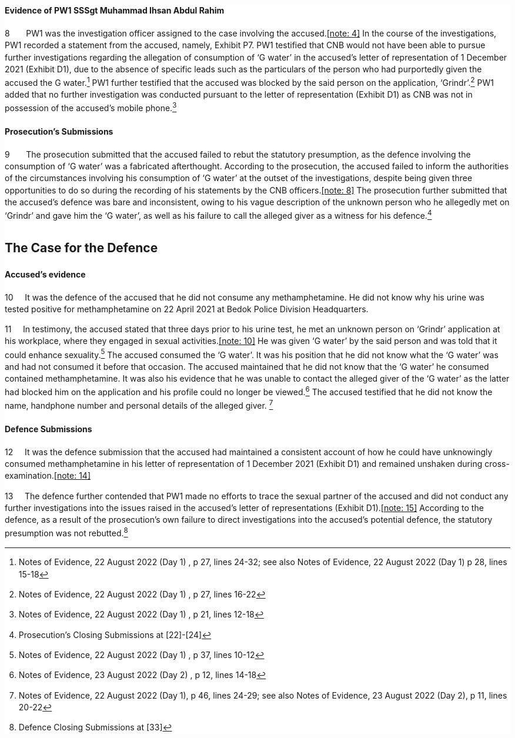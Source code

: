 #### Evidence of PW1 SSSgt Muhammad Ihsan Abdul Rahim

8       PW1 was the investigation officer assigned to the case involving the accused.[\[note: 4\]](#Ftn_4) In the course of the investigations, PW1 recorded a statement from the accused, namely, Exhibit P7. PW1 testified that CNB would not have been able to pursue further investigations regarding the allegation of consumption of ‘G water’ in the accused’s letter of representation of 1 December 2021 (Exhibit D1), due to the absence of specific leads such as the particulars of the person who had purportedly given the accused the G water.[^5] PW1 further testified that the accused was blocked by the said person on the application, ‘Grindr’.[^6] PW1 added that no further investigation was conducted pursuant to the letter of representation (Exhibit D1) as CNB was not in possession of the accused’s mobile phone.[^7]

#### Prosecution’s Submissions

9       The prosecution submitted that the accused failed to rebut the statutory presumption, as the defence involving the consumption of ‘G water’ was a fabricated afterthought. According to the prosecution, the accused failed to inform the authorities of the circumstances involving his consumption of ‘G water’ at the outset of the investigations, despite being given three opportunities to do so during the recording of his statements by the CNB officers.[\[note: 8\]](#Ftn_8) The prosecution further submitted that the accused’s defence was bare and inconsistent, owing to his vague description of the unknown person who he allegedly met on ‘Grindr’ and gave him the ‘G water’, as well as his failure to call the alleged giver as a witness for his defence.[^9]

## The Case for the Defence

#### Accused’s evidence

10     It was the defence of the accused that he did not consume any methamphetamine. He did not know why his urine was tested positive for methamphetamine on 22 April 2021 at Bedok Police Division Headquarters.

11     In testimony, the accused stated that three days prior to his urine test, he met an unknown person on ‘Grindr’ application at his workplace, where they engaged in sexual activities.[\[note: 10\]](#Ftn_10) He was given ‘G water’ by the said person and was told that it could enhance sexuality.[^11] The accused consumed the ‘G water’. It was his position that he did not know what the ‘G water’ was and had not consumed it before that occasion. The accused maintained that he did not know that the ‘G water’ he consumed contained methamphetamine. It was also his evidence that he was unable to contact the alleged giver of the ‘G water’ as the latter had blocked him on the application and his profile could no longer be viewed.[^12] The accused testified that he did not know the name, handphone number and personal details of the alleged giver. [^13]

#### Defence Submissions

12     It was the defence submission that the accused had maintained a consistent account of how he could have unknowingly consumed methamphetamine in his letter of representation of 1 December 2021 (Exhibit D1) and remained unshaken during cross-examination.[\[note: 14\]](#Ftn_14)

13     The defence further contended that PW1 made no efforts to trace the sexual partner of the accused and did not conduct any further investigations into the issues raised in the accused’s letter of representations (Exhibit D1).[\[note: 15\]](#Ftn_15) According to the defence, as a result of the prosecution’s own failure to direct investigations into the accused’s potential defence, the statutory presumption was not rebutted.[^16]


[^2]: Urine test result slip, Exhibit P1
[^3]: HSA certificates, Exhibits P3-P4
[^4]: Notes of Evidence, 22 August 2022 (Day 1) , p 11, line 3
[^5]: Notes of Evidence, 22 August 2022 (Day 1) , p 27, lines 24-32; see also Notes of Evidence, 22 August 2022 (Day 1) p 28, lines 15-18
[^6]: Notes of Evidence, 22 August 2022 (Day 1) , p 27, lines 16-22
[^7]: Notes of Evidence, 22 August 2022 (Day 1) , p 21, lines 12-18
[^8]: Prosecution’s Closing Submissions at \[15\]-\[17\]
[^9]: Prosecution’s Closing Submissions at \[22\]-\[24\]
[^10]: Notes of Evidence, 22 August 2022 (Day 1) , p 36, lines 9-11
[^11]: Notes of Evidence, 22 August 2022 (Day 1) , p 37, lines 10-12
[^12]: Notes of Evidence, 23 August 2022 (Day 2) , p 12, lines 14-18
[^13]: Notes of Evidence, 22 August 2022 (Day 1), p 46, lines 24-29; see also Notes of Evidence, 23 August 2022 (Day 2), p 11, lines 20-22
[^14]: Defence Closing Submissions at \[25\] and \[48\]
[^15]: Defence Closing Submissions at \[30\]-\[31\]
[^16]: Defence Closing Submissions at \[33\]
[^17]: Exhibits P6, P7 and P8; see also SOAF at \[12\]
[^18]: Exhibit P8 at \[9\]
[^19]: Notes of Evidence, 22 August 2022 (Day 1) , p 41, lines 5-14
[^20]: Notes of Evidence, 23 August 2022 (Day 2) , p 2, lines 6-8
[^21]: Notes of Evidence, 22 August 2022 (Day 1) , p 41, lines 5-14
[^22]: Notes of Evidence, 22 August 2022 (Day 1) , p 48, lines 25-28
[^23]: Notes of Evidence, 23 August 2022 (Day 2) , p 10, lines 21-31
[^24]: Notes of Evidence, 22 August 2022 (Day 1) , p 42, lines 22-25
[^25]: Defence Closing Submissions at \[30\]-\[31\]
[^26]: Defence Closing Submissions at \[35\]; see also Notes of Evidence, 22 August 2022 (Day 1), p 41, lines 5-14
[^27]: Notes of Evidence, 22 August 2022 (Day 1) , p 37, lines 10-12
[^28]: Defence Closing Submissions at \[36\]-\[43\]
[^29]: See _PP v Tan Chui Yun Joselyn_ <span class="citation">\[2003\] 2 SLR(R) 85</span> at \[6\]
[^30]: Defence Closing Submissions at \[45\]
[^31]: Notes of Evidence, 22 August 2022 (Day 1) , p 37, lines 2-7